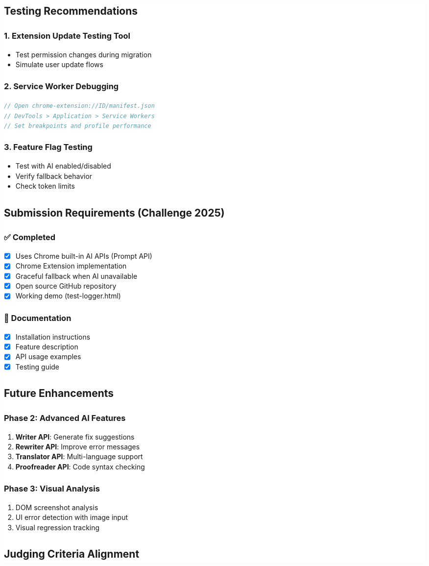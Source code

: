 ## Testing Recommendations

### 1. Extension Update Testing Tool
- Test permission changes during migration
- Simulate user update flows

### 2. Service Worker Debugging
```javascript
// Open chrome-extension://ID/manifest.json
// DevTools > Application > Service Workers
// Set breakpoints and profile performance
```

### 3. Feature Flag Testing
- Test with AI enabled/disabled
- Verify fallback behavior
- Check token limits

## Submission Requirements (Challenge 2025)

### ✅ Completed
- [x] Uses Chrome built-in AI APIs (Prompt API)
- [x] Chrome Extension implementation
- [x] Graceful fallback when AI unavailable
- [x] Open source GitHub repository
- [x] Working demo (test-logger.html)

### 📝 Documentation
- [x] Installation instructions
- [x] Feature description
- [x] API usage examples
- [x] Testing guide

## Future Enhancements

### Phase 2: Advanced AI Features
1. **Writer API**: Generate fix suggestions
2. **Rewriter API**: Improve error messages
3. **Translator API**: Multi-language support
4. **Proofreader API**: Code syntax checking

### Phase 3: Visual Analysis
1. DOM screenshot analysis
2. UI error detection with image input
3. Visual regression tracking

## Judging Criteria Alignment
